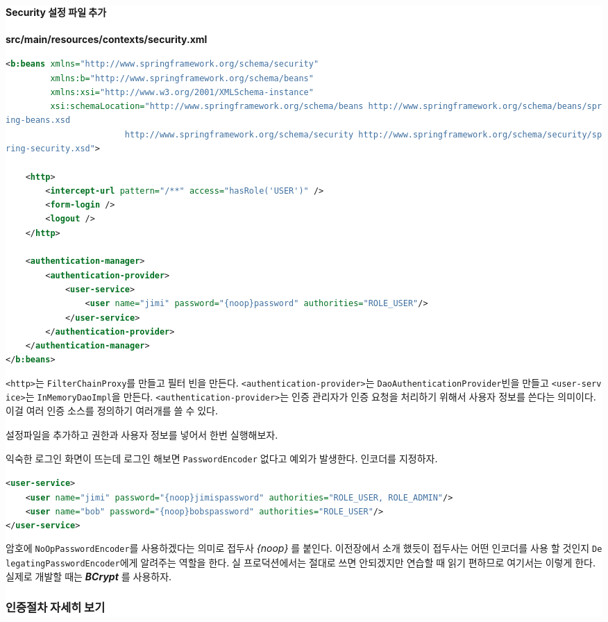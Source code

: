 #### Security 설정 파일 추가

**src/main/resources/contexts/security.xml**


```XML
<b:beans xmlns="http://www.springframework.org/schema/security"
         xmlns:b="http://www.springframework.org/schema/beans"
         xmlns:xsi="http://www.w3.org/2001/XMLSchema-instance"
         xsi:schemaLocation="http://www.springframework.org/schema/beans http://www.springframework.org/schema/beans/spring-beans.xsd
						http://www.springframework.org/schema/security http://www.springframework.org/schema/security/spring-security.xsd">

    <http>
        <intercept-url pattern="/**" access="hasRole('USER')" />
        <form-login />
        <logout />
    </http>

    <authentication-manager>
        <authentication-provider>
            <user-service>
                <user name="jimi" password="{noop}password" authorities="ROLE_USER"/>
            </user-service>
        </authentication-provider>
    </authentication-manager>
</b:beans>
```
`<http>`는 `FilterChainProxy`를 만들고 필터 빈을 만든다. `<authentication-provider>`는 `DaoAuthenticationProvider`빈을 만들고 `<user-service>`는 `InMemoryDaoImpl`을 만든다.
`<authentication-provider>`는 인증 관리자가 인증 요청을 처리하기 위해서 사용자 정보를 쓴다는 의미이다. 이걸 여러 인증 소스를 정의하기 여러개를 쓸 수 있다.

설정파일을 추가하고 권한과 사용자 정보를 넣어서 한번 실행해보자.

익숙한 로그인 화면이 뜨는데 로그인 해보면 `PasswordEncoder` 없다고 예외가 발생한다. 인코더를 지정하자.

```xml
<user-service>
    <user name="jimi" password="{noop}jimispassword" authorities="ROLE_USER, ROLE_ADMIN"/>
    <user name="bob" password="{noop}bobspassword" authorities="ROLE_USER"/>
</user-service>
```
암호에 `NoOpPasswordEncoder`를 사용하겠다는 의미로 접두사 _{noop}_ 를 붙인다. 이전장에서 소개 했듯이 접두사는 어떤 인코더를 사용 할 것인지 `DelegatingPasswordEncoder`에게 알려주는 역할을 한다. 실 프로덕션에서는 절대로 쓰면 안되겠지만 연습할 때 읽기 편하므로 여기서는 이렇게 한다. 실제로 개발할 때는 _**BCrypt**_ 를 사용하자.


### 인증절차 자세히 보기
